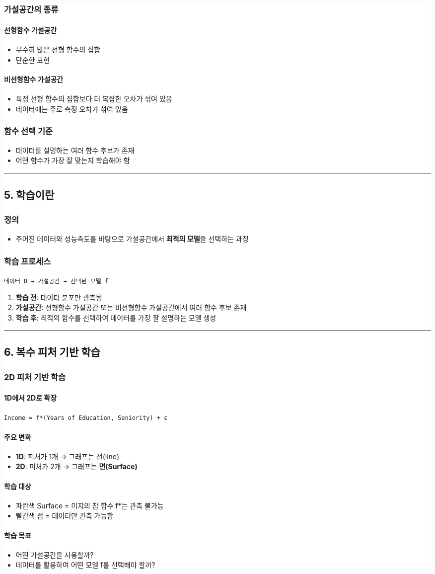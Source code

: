 ### 가설공간의 종류

#### 선형함수 가설공간
- 무수히 많은 선형 함수의 집합
- 단순한 표현

#### 비선형함수 가설공간
- 특정 선형 함수의 집합보다 더 복잡한 오차가 섞여 있음
- 데이터에는 주로 측정 오차가 섞여 있음

### 함수 선택 기준
- 데이터를 설명하는 여러 함수 후보가 존재
- 어떤 함수가 가장 잘 맞는지 학습해야 함

---

## 5. 학습이란

### 정의
- 주어진 데이터와 성능측도를 바탕으로 가설공간에서 **최적의 모델**을 선택하는 과정

### 학습 프로세스
```
데이터 D → 가설공간 → 선택된 모델 f
```

1. **학습 전**: 데이터 분포만 관측됨
2. **가설공간**: 선형함수 가설공간 또는 비선형함수 가설공간에서 여러 함수 후보 존재
3. **학습 후**: 최적의 함수를 선택하여 데이터를 가장 잘 설명하는 모델 생성

---

## 6. 복수 피처 기반 학습

### 2D 피처 기반 학습

#### 1D에서 2D로 확장
```
Income = f*(Years of Education, Seniority) + ε
```

#### 주요 변화
- **1D**: 피처가 1개 → 그래프는 선(line)
- **2D**: 피처가 2개 → 그래프는 **면(Surface)**

#### 학습 대상
- 파란색 Surface = 미지의 참 함수 f*는 관측 불가능
- 빨간색 점 = 데이터만 관측 가능함

#### 학습 목표
- 어떤 가설공간을 사용할까?
- 데이터를 활용하여 어떤 모델 f를 선택해야 할까?
